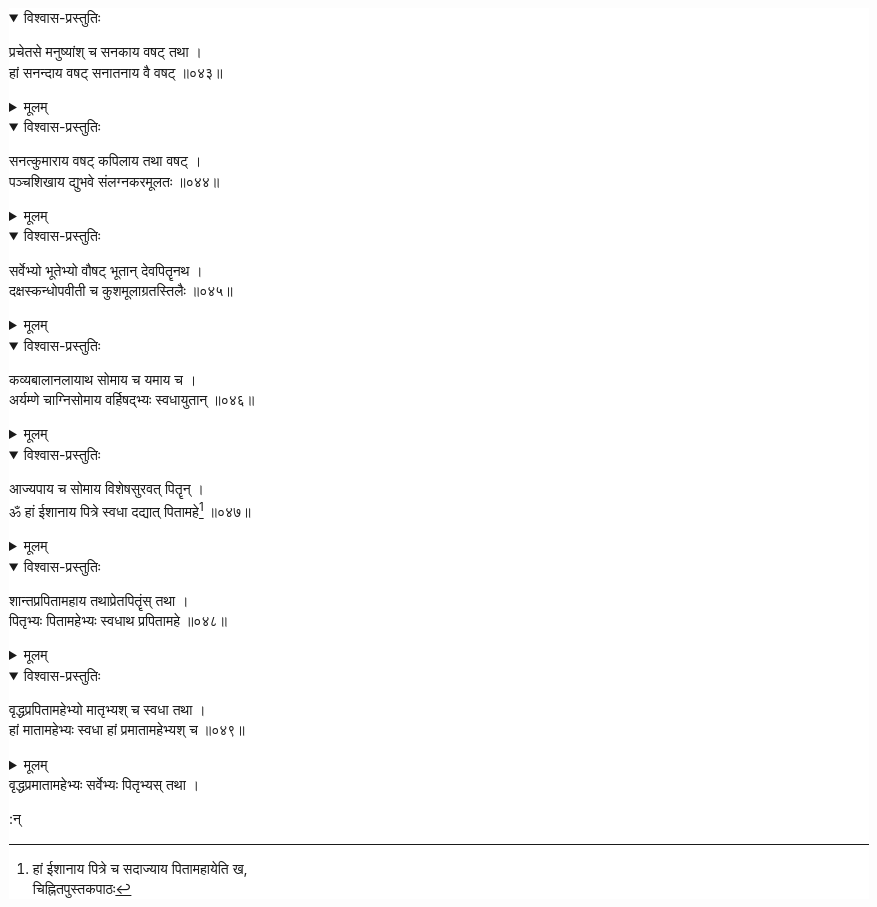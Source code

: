 <details open><summary>विश्वास-प्रस्तुतिः</summary>

प्रचेतसे मनुष्यांश् च सनकाय वषट् तथा ।  
हां सनन्दाय वषट् सनातनाय वै वषट् ॥०४३॥
</details>

<details><summary>मूलम्</summary></details>  

<details open><summary>विश्वास-प्रस्तुतिः</summary>

सनत्कुमाराय वषट् कपिलाय तथा वषट् ।  
पञ्चशिखाय द्युभवे संलग्नकरमूलतः ॥०४४॥
</details>

<details><summary>मूलम्</summary></details>  

<details open><summary>विश्वास-प्रस्तुतिः</summary>

सर्वेभ्यो भूतेभ्यो वौषट् भूतान् देवपितॄनथ ।  
दक्षस्कन्धोपवीती च कुशमूलाग्रतस्तिलैः ॥०४५॥
</details>

<details><summary>मूलम्</summary></details>  

<details open><summary>विश्वास-प्रस्तुतिः</summary>

कव्यबालानलायाथ सोमाय च यमाय च ।  
अर्यम्णे चाग्निसोमाय वर्हिषद्भ्यः स्वधायुतान् ॥०४६॥
</details>

<details><summary>मूलम्</summary></details>  

<details open><summary>विश्वास-प्रस्तुतिः</summary>

आज्यपाय च सोमाय विशेषसुरवत् पितॄन् ।  
ॐ हां ईशानाय पित्रे स्वधा दद्यात् पितामहे[^२]   ॥०४७॥
</details>

<details><summary>मूलम्</summary></details>  

<details open><summary>विश्वास-प्रस्तुतिः</summary>

शान्तप्रपितामहाय तथाप्रेतपितॄंस् तथा ।  
पितृभ्यः पितामहेभ्यः स्वधाथ प्रपितामहे ॥०४८॥
</details>

<details><summary>मूलम्</summary></details>  

<details open><summary>विश्वास-प्रस्तुतिः</summary>

वृद्धप्रपितामहेभ्यो मातृभ्यश् च स्वधा तथा ।  
हां मातामहेभ्यः स्वधा हां प्रमातामहेभ्यश् च   ॥०४९॥
</details>

<details><summary>मूलम्</summary></details>  
वृद्धप्रमातामहेभ्यः सर्वेभ्यः पितृभ्यस् तथा   ।  
    
:न्  
    
[^१]: मरीचये पुलस्त्यायेति ङ, चिह्नितपुस्तकपाठः  
    
[^२]: हां ईशानाय पित्रे च सदाज्याय पितामहायेति ख,  
चिह्नितपुस्तकपाठः  


[^१]: विघ्नराजक इति ङ, चिह्नितपुस्तकपाठः  
[^२]: निजास्त्रेण विशोधयेदिति ख, ग, चिह्नितपुस्तकपाठः  
[^१]: क्रूं फडन्तशरात्मना इति ख, ङ,  
[^२]: क्रूं फडन्तशरात्मना इति ख, ङ,  
[^१]: गुह्यकाजातसंरवैर् इति ख, चिह्नितपुस्तकपाठः  
[^२]: तत्खरोत्खातरेणुभिरिति ख, चिह्नितपुस्तकपाठः  
[^३]: स्मरेत्तत इति ग, चिह्नितपुस्तकपाठः  
[^१]: दाक्षिण्यः कर्मणां सन्ध्या इति ख,  
[^२]: कुम्भयेदिति ख, ङ, चिह्नितपुस्तकपाठः  